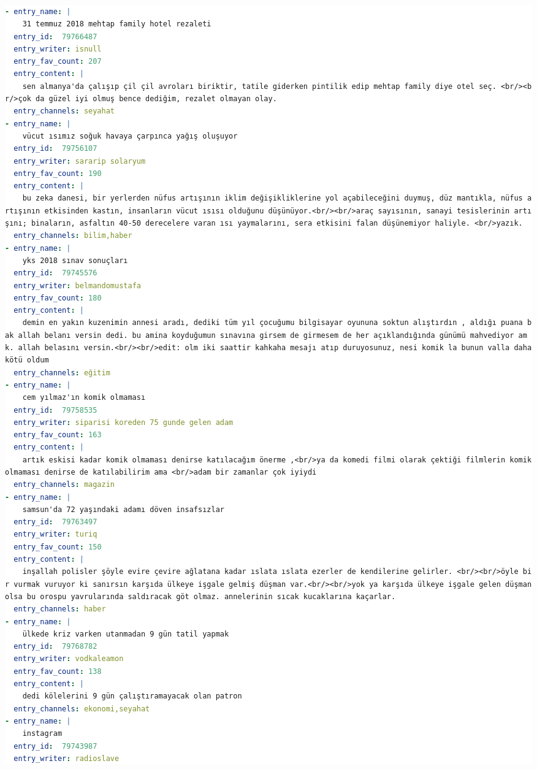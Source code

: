 ```yaml
- entry_name: |
    31 temmuz 2018 mehtap family hotel rezaleti
  entry_id:  79766487
  entry_writer: isnull
  entry_fav_count: 207
  entry_content: |
    sen almanya'da çalışıp çil çil avroları biriktir, tatile giderken pintilik edip mehtap family diye otel seç. <br/><br/>çok da güzel iyi olmuş bence dediğim, rezalet olmayan olay.
  entry_channels: seyahat
- entry_name: |
    vücut ısımız soğuk havaya çarpınca yağış oluşuyor
  entry_id:  79756107
  entry_writer: sararip solaryum
  entry_fav_count: 190
  entry_content: |
    bu zeka danesi, bir yerlerden nüfus artışının iklim değişikliklerine yol açabileceğini duymuş, düz mantıkla, nüfus artışının etkisinden kastın, insanların vücut ısısı olduğunu düşünüyor.<br/><br/>araç sayısının, sanayi tesislerinin artışını; binaların, asfaltın 40-50 derecelere varan ısı yaymalarını, sera etkisini falan düşünemiyor haliyle. <br/>yazık.
  entry_channels: bilim,haber
- entry_name: |
    yks 2018 sınav sonuçları
  entry_id:  79745576
  entry_writer: belmandomustafa
  entry_fav_count: 180
  entry_content: |
    demin en yakın kuzenimin annesi aradı, dediki tüm yıl çocuğumu bilgisayar oyununa soktun alıştırdın , aldığı puana bak allah belanı versin dedi. bu amina koyduğumun sınavına girsem de girmesem de her açıklandığında günümü mahvediyor amk. allah belasını versin.<br/><br/>edit: olm iki saattir kahkaha mesajı atıp duruyosunuz, nesi komik la bunun valla daha kötü oldum
  entry_channels: eğitim
- entry_name: |
    cem yılmaz'ın komik olmaması
  entry_id:  79758535
  entry_writer: siparisi koreden 75 gunde gelen adam
  entry_fav_count: 163
  entry_content: |
    artık eskisi kadar komik olmaması denirse katılacağım önerme ,<br/>ya da komedi filmi olarak çektiği filmlerin komik olmaması denirse de katılabilirim ama <br/>adam bir zamanlar çok iyiydi
  entry_channels: magazin
- entry_name: |
    samsun'da 72 yaşındaki adamı döven insafsızlar
  entry_id:  79763497
  entry_writer: turiq
  entry_fav_count: 150
  entry_content: |
    inşallah polisler şöyle evire çevire ağlatana kadar ıslata ıslata ezerler de kendilerine gelirler. <br/><br/>öyle bir vurmak vuruyor ki sanırsın karşıda ülkeye işgale gelmiş düşman var.<br/><br/>yok ya karşıda ülkeye işgale gelen düşman olsa bu orospu yavrularında saldıracak göt olmaz. annelerinin sıcak kucaklarına kaçarlar.
  entry_channels: haber
- entry_name: |
    ülkede kriz varken utanmadan 9 gün tatil yapmak
  entry_id:  79768782
  entry_writer: vodkaleamon
  entry_fav_count: 138
  entry_content: |
    dedi kölelerini 9 gün çalıştıramayacak olan patron
  entry_channels: ekonomi,seyahat
- entry_name: |
    instagram
  entry_id:  79743987
  entry_writer: radioslave
```